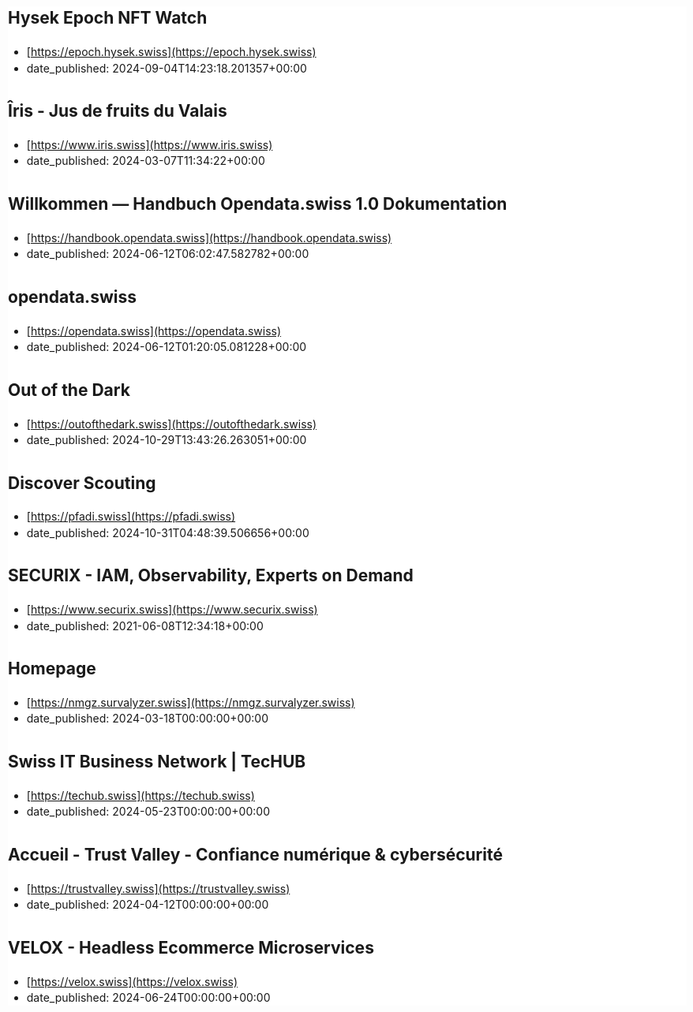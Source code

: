  ## Hysek Epoch NFT Watch
 - [https://epoch.hysek.swiss](https://epoch.hysek.swiss)
 - date_published: 2024-09-04T14:23:18.201357+00:00

 ## Îris - Jus de fruits du Valais
 - [https://www.iris.swiss](https://www.iris.swiss)
 - date_published: 2024-03-07T11:34:22+00:00

 ## Willkommen — Handbuch Opendata.swiss 1.0 Dokumentation
 - [https://handbook.opendata.swiss](https://handbook.opendata.swiss)
 - date_published: 2024-06-12T06:02:47.582782+00:00

 ## opendata.swiss
 - [https://opendata.swiss](https://opendata.swiss)
 - date_published: 2024-06-12T01:20:05.081228+00:00

 ## Out of the Dark
 - [https://outofthedark.swiss](https://outofthedark.swiss)
 - date_published: 2024-10-29T13:43:26.263051+00:00

 ## Discover Scouting
 - [https://pfadi.swiss](https://pfadi.swiss)
 - date_published: 2024-10-31T04:48:39.506656+00:00

 ## SECURIX - IAM, Observability, Experts on Demand
 - [https://www.securix.swiss](https://www.securix.swiss)
 - date_published: 2021-06-08T12:34:18+00:00

 ## Homepage
 - [https://nmgz.survalyzer.swiss](https://nmgz.survalyzer.swiss)
 - date_published: 2024-03-18T00:00:00+00:00

 ## Swiss IT Business Network | TecHUB
 - [https://techub.swiss](https://techub.swiss)
 - date_published: 2024-05-23T00:00:00+00:00

 ## Accueil - Trust Valley - Confiance numérique & cybersécurité
 - [https://trustvalley.swiss](https://trustvalley.swiss)
 - date_published: 2024-04-12T00:00:00+00:00

 ## VELOX - Headless Ecommerce Microservices
 - [https://velox.swiss](https://velox.swiss)
 - date_published: 2024-06-24T00:00:00+00:00
